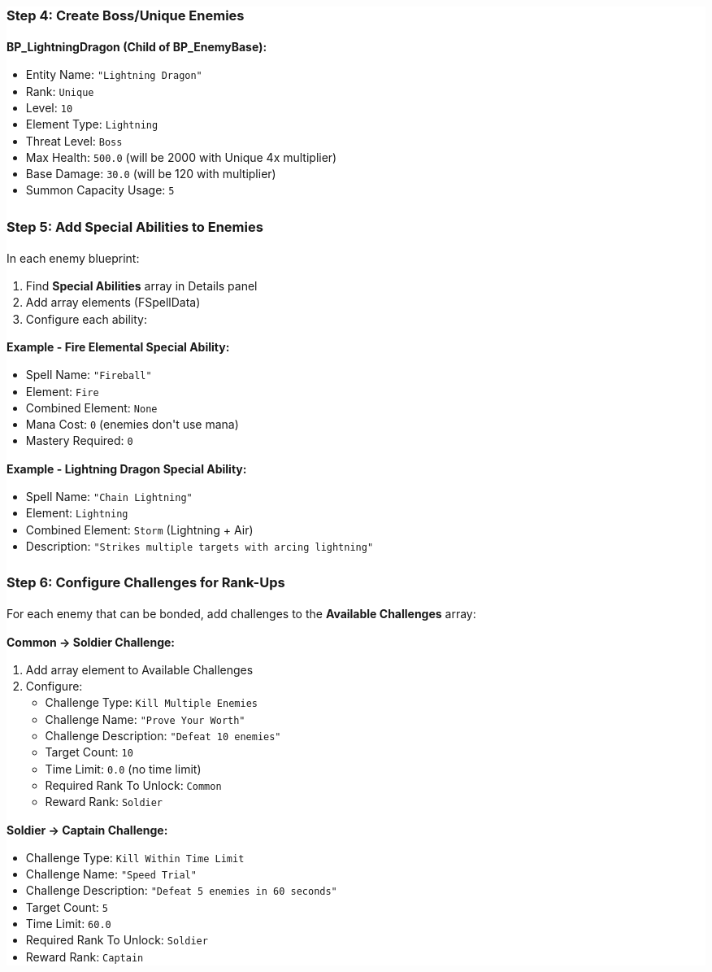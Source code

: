 ### Step 4: Create Boss/Unique Enemies

**BP_LightningDragon (Child of BP_EnemyBase):**
- Entity Name: `"Lightning Dragon"`
- Rank: `Unique`
- Level: `10`
- Element Type: `Lightning`
- Threat Level: `Boss`
- Max Health: `500.0` (will be 2000 with Unique 4x multiplier)
- Base Damage: `30.0` (will be 120 with multiplier)
- Summon Capacity Usage: `5`

### Step 5: Add Special Abilities to Enemies

In each enemy blueprint:

1. Find **Special Abilities** array in Details panel
2. Add array elements (FSpellData)
3. Configure each ability:

**Example - Fire Elemental Special Ability:**
- Spell Name: `"Fireball"`
- Element: `Fire`
- Combined Element: `None`
- Mana Cost: `0` (enemies don't use mana)
- Mastery Required: `0`

**Example - Lightning Dragon Special Ability:**
- Spell Name: `"Chain Lightning"`
- Element: `Lightning`
- Combined Element: `Storm` (Lightning + Air)
- Description: `"Strikes multiple targets with arcing lightning"`

### Step 6: Configure Challenges for Rank-Ups

For each enemy that can be bonded, add challenges to the **Available Challenges** array:

**Common -> Soldier Challenge:**
1. Add array element to Available Challenges
2. Configure:
   - Challenge Type: `Kill Multiple Enemies`
   - Challenge Name: `"Prove Your Worth"`
   - Challenge Description: `"Defeat 10 enemies"`
   - Target Count: `10`
   - Time Limit: `0.0` (no time limit)
   - Required Rank To Unlock: `Common`
   - Reward Rank: `Soldier`

**Soldier -> Captain Challenge:**
- Challenge Type: `Kill Within Time Limit`
- Challenge Name: `"Speed Trial"`
- Challenge Description: `"Defeat 5 enemies in 60 seconds"`
- Target Count: `5`
- Time Limit: `60.0`
- Required Rank To Unlock: `Soldier`
- Reward Rank: `Captain`
